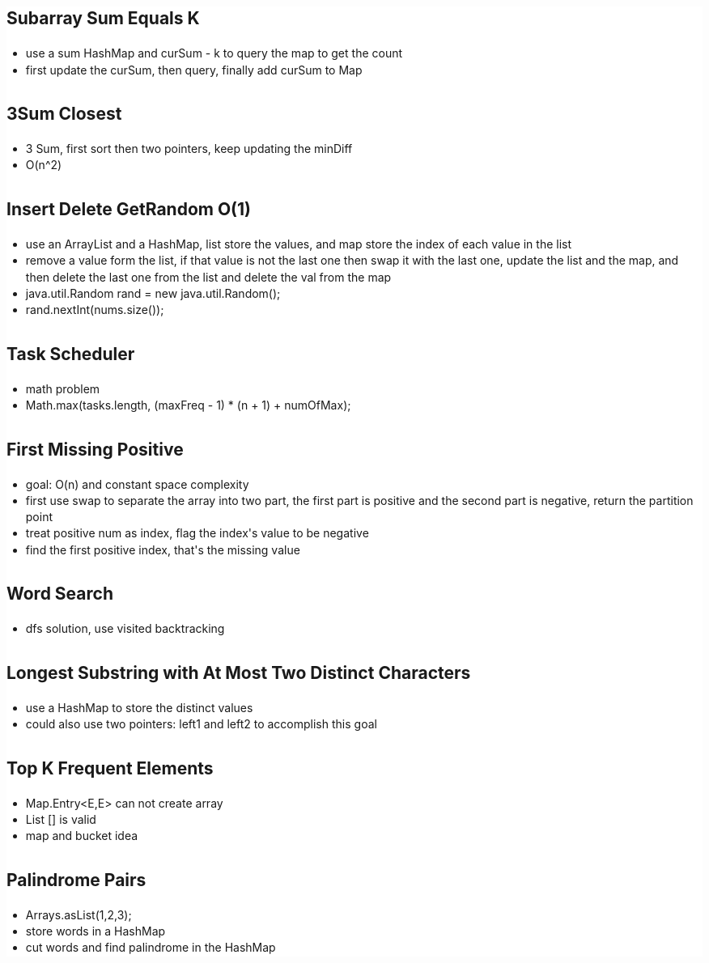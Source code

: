 ## Subarray Sum Equals K 
* use a sum HashMap and curSum - k to query the map to get the count
* first update the curSum, then query, finally add curSum to Map

## 3Sum Closest
* 3 Sum, first sort then two pointers, keep updating the minDiff
* O(n^2)

## Insert Delete GetRandom O(1)
* use an ArrayList and a HashMap, list store the values, and map store the index of each value in the list
* remove a value form the list, if that value is not the last one then swap it with the last one, update the list and the map, and then delete the last one from the list and delete the val from the map
* java.util.Random rand = new java.util.Random();
* rand.nextInt(nums.size());

## Task Scheduler
* math problem
* Math.max(tasks.length, (maxFreq - 1) * (n + 1) + numOfMax);

## First Missing Positive
* goal: O(n) and constant space complexity
* first use swap to separate the array into two part, the first part is positive and the second part is negative, return the partition point
* treat positive num as index, flag the index's value to be negative
* find the first positive index, that's the missing value

## Word Search
* dfs solution, use visited backtracking

## Longest Substring with At Most Two Distinct Characters
* use a HashMap to store the distinct values
* could also use two pointers: left1 and left2 to accomplish this goal

## Top K Frequent Elements
* Map.Entry<E,E> can not create array
* List<Integer> [] is valid
* map and bucket idea

## Palindrome Pairs
* Arrays.asList(1,2,3);
* store words in a HashMap
* cut words and find palindrome in the HashMap
